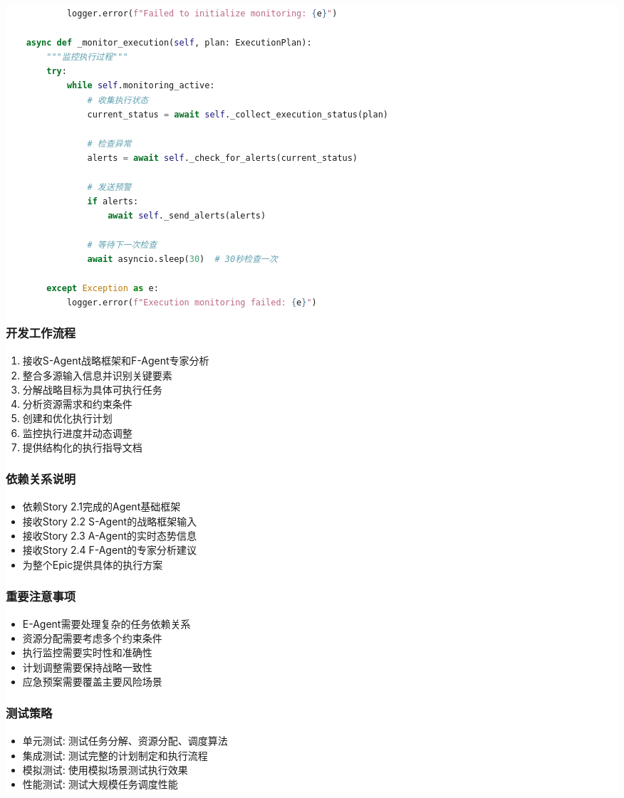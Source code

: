 ```python
            logger.error(f"Failed to initialize monitoring: {e}")

    async def _monitor_execution(self, plan: ExecutionPlan):
        """监控执行过程"""
        try:
            while self.monitoring_active:
                # 收集执行状态
                current_status = await self._collect_execution_status(plan)

                # 检查异常
                alerts = await self._check_for_alerts(current_status)

                # 发送预警
                if alerts:
                    await self._send_alerts(alerts)

                # 等待下一次检查
                await asyncio.sleep(30)  # 30秒检查一次

        except Exception as e:
            logger.error(f"Execution monitoring failed: {e}")
```

### 开发工作流程
1. 接收S-Agent战略框架和F-Agent专家分析
2. 整合多源输入信息并识别关键要素
3. 分解战略目标为具体可执行任务
4. 分析资源需求和约束条件
5. 创建和优化执行计划
6. 监控执行进度并动态调整
7. 提供结构化的执行指导文档

### 依赖关系说明
- 依赖Story 2.1完成的Agent基础框架
- 接收Story 2.2 S-Agent的战略框架输入
- 接收Story 2.3 A-Agent的实时态势信息
- 接收Story 2.4 F-Agent的专家分析建议
- 为整个Epic提供具体的执行方案

### 重要注意事项
- E-Agent需要处理复杂的任务依赖关系
- 资源分配需要考虑多个约束条件
- 执行监控需要实时性和准确性
- 计划调整需要保持战略一致性
- 应急预案需要覆盖主要风险场景

### 测试策略
- 单元测试: 测试任务分解、资源分配、调度算法
- 集成测试: 测试完整的计划制定和执行流程
- 模拟测试: 使用模拟场景测试执行效果
- 性能测试: 测试大规模任务调度性能
